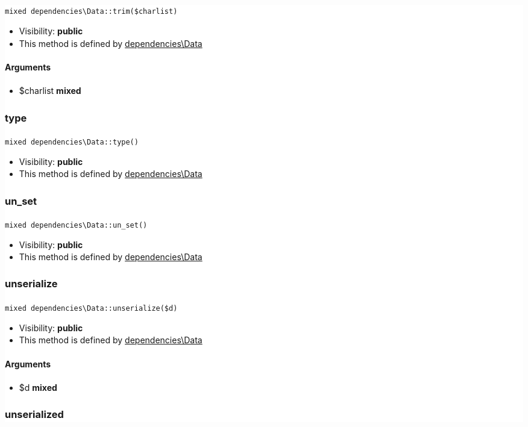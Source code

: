 ```
mixed dependencies\Data::trim($charlist)
```





* Visibility: **public**
* This method is defined by [dependencies\Data](dependencies-Data)

#### Arguments

* $charlist **mixed**



### type

```
mixed dependencies\Data::type()
```





* Visibility: **public**
* This method is defined by [dependencies\Data](dependencies-Data)



### un_set

```
mixed dependencies\Data::un_set()
```





* Visibility: **public**
* This method is defined by [dependencies\Data](dependencies-Data)



### unserialize

```
mixed dependencies\Data::unserialize($d)
```





* Visibility: **public**
* This method is defined by [dependencies\Data](dependencies-Data)

#### Arguments

* $d **mixed**



### unserialized
